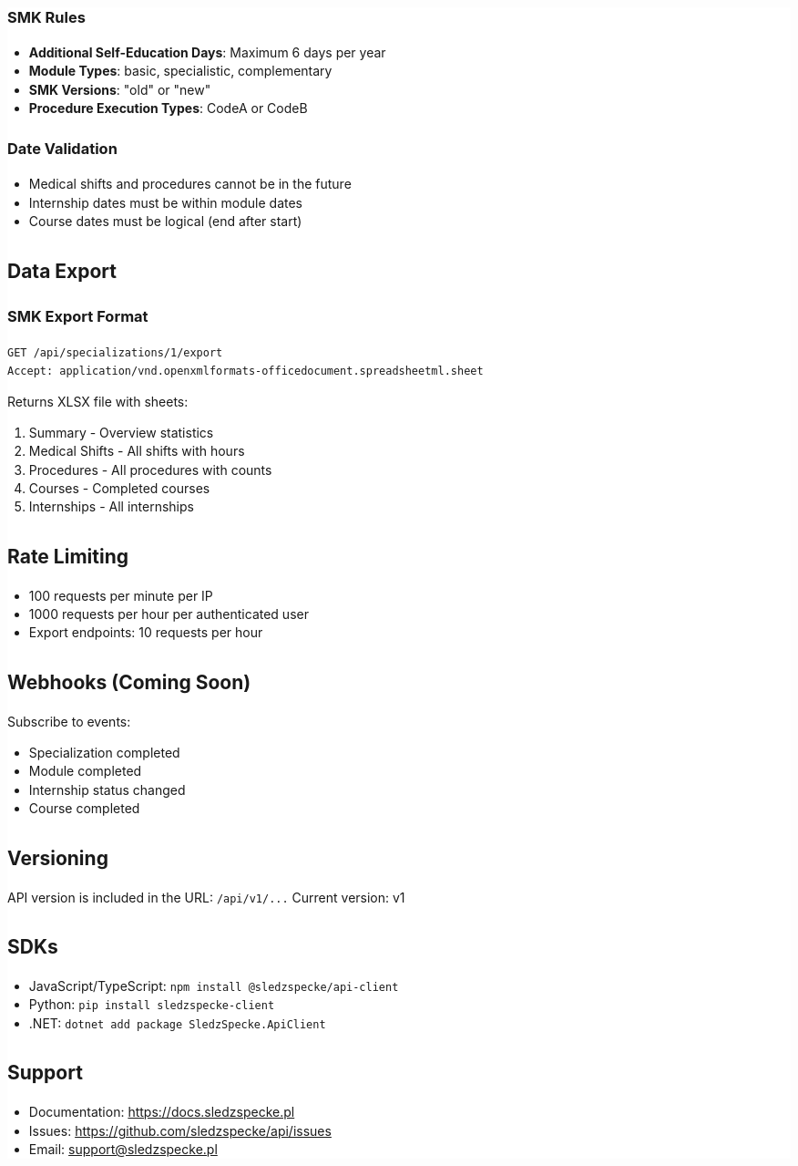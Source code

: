 ### SMK Rules
- **Additional Self-Education Days**: Maximum 6 days per year
- **Module Types**: basic, specialistic, complementary
- **SMK Versions**: "old" or "new"
- **Procedure Execution Types**: CodeA or CodeB

### Date Validation
- Medical shifts and procedures cannot be in the future
- Internship dates must be within module dates
- Course dates must be logical (end after start)

## Data Export

### SMK Export Format
```bash
GET /api/specializations/1/export
Accept: application/vnd.openxmlformats-officedocument.spreadsheetml.sheet
```

Returns XLSX file with sheets:
1. Summary - Overview statistics
2. Medical Shifts - All shifts with hours
3. Procedures - All procedures with counts
4. Courses - Completed courses
5. Internships - All internships

## Rate Limiting
- 100 requests per minute per IP
- 1000 requests per hour per authenticated user
- Export endpoints: 10 requests per hour

## Webhooks (Coming Soon)
Subscribe to events:
- Specialization completed
- Module completed
- Internship status changed
- Course completed

## Versioning
API version is included in the URL: `/api/v1/...`
Current version: v1

## SDKs
- JavaScript/TypeScript: `npm install @sledzspecke/api-client`
- Python: `pip install sledzspecke-client`
- .NET: `dotnet add package SledzSpecke.ApiClient`

## Support
- Documentation: https://docs.sledzspecke.pl
- Issues: https://github.com/sledzspecke/api/issues
- Email: support@sledzspecke.pl